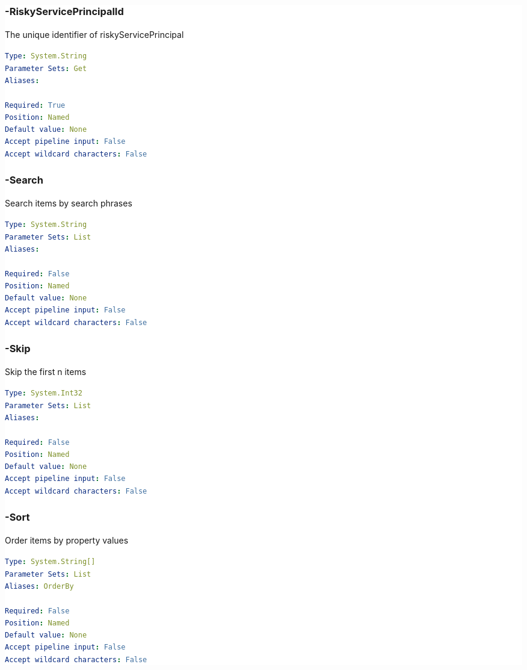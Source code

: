 ### -RiskyServicePrincipalId
The unique identifier of riskyServicePrincipal

```yaml
Type: System.String
Parameter Sets: Get
Aliases:

Required: True
Position: Named
Default value: None
Accept pipeline input: False
Accept wildcard characters: False
```

### -Search
Search items by search phrases

```yaml
Type: System.String
Parameter Sets: List
Aliases:

Required: False
Position: Named
Default value: None
Accept pipeline input: False
Accept wildcard characters: False
```

### -Skip
Skip the first n items

```yaml
Type: System.Int32
Parameter Sets: List
Aliases:

Required: False
Position: Named
Default value: None
Accept pipeline input: False
Accept wildcard characters: False
```

### -Sort
Order items by property values

```yaml
Type: System.String[]
Parameter Sets: List
Aliases: OrderBy

Required: False
Position: Named
Default value: None
Accept pipeline input: False
Accept wildcard characters: False
```
